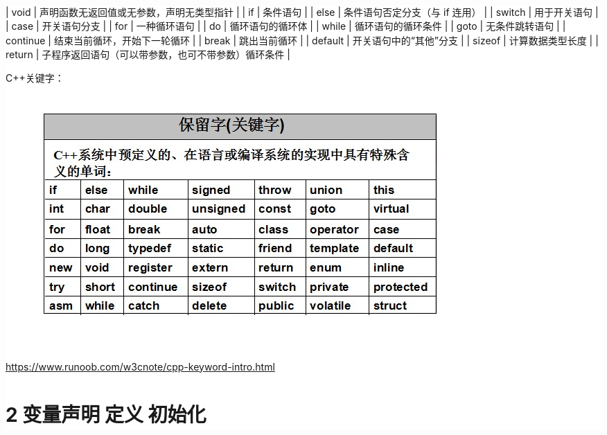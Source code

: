 | void     | 声明函数无返回值或无参数，声明无类型指针           |
| if       | 条件语句                                           |
| else     | 条件语句否定分支（与 if 连用）                     |
| switch   | 用于开关语句                                       |
| case     | 开关语句分支                                       |
| for      | 一种循环语句                                       |
| do       | 循环语句的循环体                                   |
| while    | 循环语句的循环条件                                 |
| goto     | 无条件跳转语句                                     |
| continue | 结束当前循环，开始下一轮循环                       |
| break    | 跳出当前循环                                       |
| default  | 开关语句中的“其他”分支                             |
| sizeof   | 计算数据类型长度                                   |
| return   | 子程序返回语句（可以带参数，也可不带参数）循环条件 |

C++关键字：

![Cpp_Keywords](assets/00_Relearning-C-Cpp-Foundation-Type/Cpp_Keywords.jpg)

https://www.runoob.com/w3cnote/cpp-keyword-intro.html

# 2 变量声明 定义 初始化
